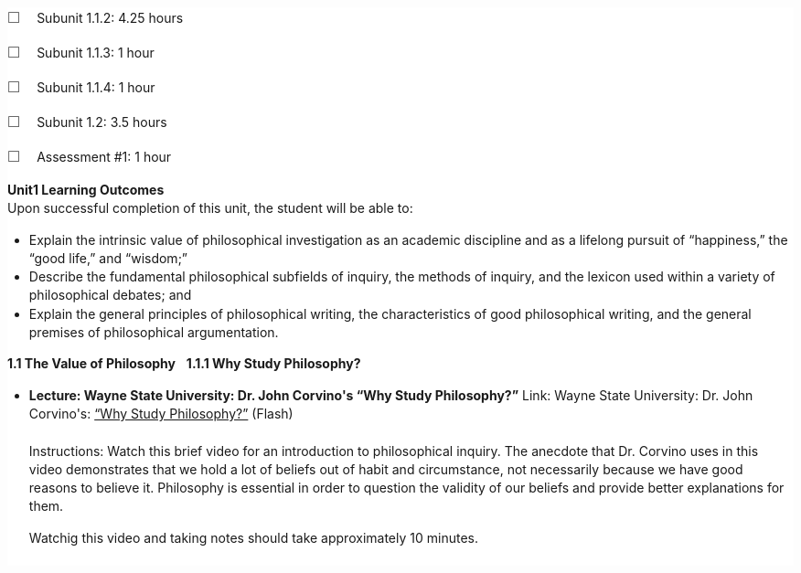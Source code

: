  <span
style="color: rgb(85, 85, 85); font-family: 'Myriad Pro', 'Gill Sans', 'Gill Sans MT', Calibri, sans-serif; font-size: 16px; line-height: 24px; -webkit-text-size-adjust: none; ">☐
   </span>Subunit 1.1.2: 4.25 hours  
  
 <span
style="color: rgb(85, 85, 85); font-family: 'Myriad Pro', 'Gill Sans', 'Gill Sans MT', Calibri, sans-serif; font-size: 16px; line-height: 24px; -webkit-text-size-adjust: none; ">☐
   </span>Subunit 1.1.3: 1 hour  
  
 <span
style="color: rgb(85, 85, 85); font-family: 'Myriad Pro', 'Gill Sans', 'Gill Sans MT', Calibri, sans-serif; font-size: 16px; line-height: 24px; -webkit-text-size-adjust: none; ">☐
   </span>Subunit 1.1.4: 1 hour

<span
style="color: rgb(85, 85, 85); font-family: 'Myriad Pro', 'Gill Sans', 'Gill Sans MT', Calibri, sans-serif; font-size: 16px; line-height: 24px; -webkit-text-size-adjust: none; ">☐
   </span>Subunit 1.2: 3.5 hours  
  
 <span
style="color: rgb(85, 85, 85); font-family: 'Myriad Pro', 'Gill Sans', 'Gill Sans MT', Calibri, sans-serif; font-size: 16px; line-height: 24px; -webkit-text-size-adjust: none; ">☐
   </span>Assessment \#1: 1 hour

**Unit1 Learning Outcomes**  
Upon successful completion of this unit, the student will be able to:  
-   Explain the intrinsic value of philosophical investigation as an
    academic discipline and as a lifelong pursuit of “happiness,” the
    “good life,” and “wisdom;”
-   Describe the fundamental philosophical subfields of inquiry, the
    methods of inquiry, and the lexicon used within a variety of
    philosophical debates; and
-   Explain the general principles of philosophical writing, the
    characteristics of good philosophical writing, and the general
    premises of philosophical argumentation.

**1.1 The Value of Philosophy** <span id="1.1"></span> 
**1.1.1 Why Study Philosophy?** <span id="1.1.1"></span> 
-   **Lecture: Wayne State University: Dr. John Corvino's “Why Study
    Philosophy?”**
    Link: Wayne State University: Dr. John Corvino's: [“Why Study
    Philosophy?”](http://clasweb.clas.wayne.edu/multimedia/videos/CLAS-Tube/corvino.html)
    (Flash)  
        
     Instructions: Watch this brief video for an introduction to
    philosophical inquiry. The anecdote that Dr. Corvino uses in this
    video demonstrates that we hold a lot of beliefs out of habit and
    circumstance, not necessarily because we have good reasons to
    believe it. Philosophy is essential in order to question the
    validity of our beliefs and provide better explanations for them.  
      
     Watchig this video and taking notes should take approximately 10
    minutes.  
        